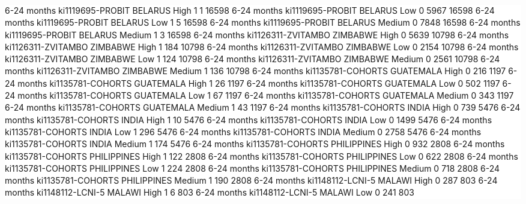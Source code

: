 6-24 months   ki1119695-PROBIT           BELARUS                        High              1        1   16598
6-24 months   ki1119695-PROBIT           BELARUS                        Low               0     5967   16598
6-24 months   ki1119695-PROBIT           BELARUS                        Low               1        5   16598
6-24 months   ki1119695-PROBIT           BELARUS                        Medium            0     7848   16598
6-24 months   ki1119695-PROBIT           BELARUS                        Medium            1        3   16598
6-24 months   ki1126311-ZVITAMBO         ZIMBABWE                       High              0     5639   10798
6-24 months   ki1126311-ZVITAMBO         ZIMBABWE                       High              1      184   10798
6-24 months   ki1126311-ZVITAMBO         ZIMBABWE                       Low               0     2154   10798
6-24 months   ki1126311-ZVITAMBO         ZIMBABWE                       Low               1      124   10798
6-24 months   ki1126311-ZVITAMBO         ZIMBABWE                       Medium            0     2561   10798
6-24 months   ki1126311-ZVITAMBO         ZIMBABWE                       Medium            1      136   10798
6-24 months   ki1135781-COHORTS          GUATEMALA                      High              0      216    1197
6-24 months   ki1135781-COHORTS          GUATEMALA                      High              1       26    1197
6-24 months   ki1135781-COHORTS          GUATEMALA                      Low               0      502    1197
6-24 months   ki1135781-COHORTS          GUATEMALA                      Low               1       67    1197
6-24 months   ki1135781-COHORTS          GUATEMALA                      Medium            0      343    1197
6-24 months   ki1135781-COHORTS          GUATEMALA                      Medium            1       43    1197
6-24 months   ki1135781-COHORTS          INDIA                          High              0      739    5476
6-24 months   ki1135781-COHORTS          INDIA                          High              1       10    5476
6-24 months   ki1135781-COHORTS          INDIA                          Low               0     1499    5476
6-24 months   ki1135781-COHORTS          INDIA                          Low               1      296    5476
6-24 months   ki1135781-COHORTS          INDIA                          Medium            0     2758    5476
6-24 months   ki1135781-COHORTS          INDIA                          Medium            1      174    5476
6-24 months   ki1135781-COHORTS          PHILIPPINES                    High              0      932    2808
6-24 months   ki1135781-COHORTS          PHILIPPINES                    High              1      122    2808
6-24 months   ki1135781-COHORTS          PHILIPPINES                    Low               0      622    2808
6-24 months   ki1135781-COHORTS          PHILIPPINES                    Low               1      224    2808
6-24 months   ki1135781-COHORTS          PHILIPPINES                    Medium            0      718    2808
6-24 months   ki1135781-COHORTS          PHILIPPINES                    Medium            1      190    2808
6-24 months   ki1148112-LCNI-5           MALAWI                         High              0      287     803
6-24 months   ki1148112-LCNI-5           MALAWI                         High              1        6     803
6-24 months   ki1148112-LCNI-5           MALAWI                         Low               0      241     803